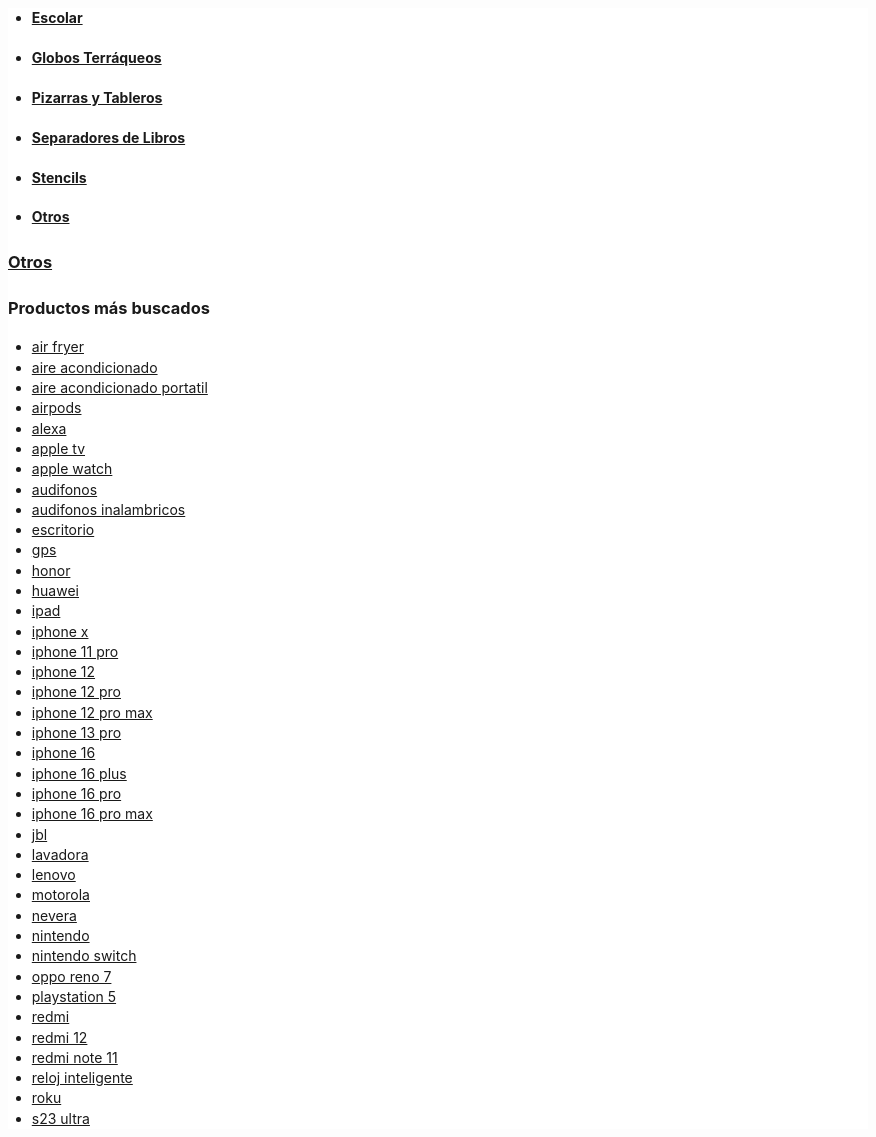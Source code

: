   * #### [Escolar](https://listado.mercadolibre.com.co/arte-papeleria-merceria/papeleria/escolar/#CATEGORY_ID=MCO455745&S=hc_arte-papeleria-y-merceria&c_tracking_id=db79b070-55f1-11f0-ae5f-77f4013a7b13)
  * #### [Globos Terráqueos](https://listado.mercadolibre.com.co/arte-papeleria-merceria/papeleria/globos-terraqueos/#CATEGORY_ID=MCO412652&S=hc_arte-papeleria-y-merceria&c_tracking_id=db79b070-55f1-11f0-ae5f-77f4013a7b13)
  * #### [Pizarras y Tableros](https://listado.mercadolibre.com.co/arte-papeleria-merceria/papeleria/pizzaras-tableros/#CATEGORY_ID=MCO168370&S=hc_arte-papeleria-y-merceria&c_tracking_id=db79b070-55f1-11f0-ae5f-77f4013a7b13)
  * #### [Separadores de Libros](https://listado.mercadolibre.com.co/arte-papeleria-merceria/papeleria/separadores-libros/#CATEGORY_ID=MCO432181&S=hc_arte-papeleria-y-merceria&c_tracking_id=db79b070-55f1-11f0-ae5f-77f4013a7b13)
  * #### [Stencils](https://listado.mercadolibre.com.co/arte-papeleria-merceria/papeleria/stencils/#CATEGORY_ID=MCO455888&S=hc_arte-papeleria-y-merceria&c_tracking_id=db79b070-55f1-11f0-ae5f-77f4013a7b13)
  * #### [Otros](https://listado.mercadolibre.com.co/arte-papeleria-merceria/papeleria/otros/#CATEGORY_ID=MCO441185&S=hc_arte-papeleria-y-merceria&c_tracking_id=db79b070-55f1-11f0-ae5f-77f4013a7b13)


### [Otros](https://listado.mercadolibre.com.co/arte-papeleria-merceria/otros/#CATEGORY_ID=MCO1371&S=hc_arte-papeleria-y-merceria&c_tracking_id=db79b070-55f1-11f0-ae5f-77f4013a7b13)
### Productos más buscados
  * [air fryer](https://listado.mercadolibre.com.co/air-fryer)
  * [aire acondicionado](https://listado.mercadolibre.com.co/aire-acondicionado)
  * [aire acondicionado portatil](https://listado.mercadolibre.com.co/aire-acondicionado-portatil)
  * [airpods](https://listado.mercadolibre.com.co/auriculares-airpod)
  * [alexa](https://listado.mercadolibre.com.co/alexa)
  * [apple tv](https://listado.mercadolibre.com.co/apple-tv)
  * [apple watch](https://listado.mercadolibre.com.co/apple-watch)
  * [audifonos](https://listado.mercadolibre.com.co/audifonos)
  * [audifonos inalambricos](https://listado.mercadolibre.com.co/audifonos-inalambricos)
  * [escritorio](https://listado.mercadolibre.com.co/escritorio)
  * [gps](https://listado.mercadolibre.com.co/gps)
  * [honor](https://listado.mercadolibre.com.co/honor)
  * [huawei](https://listado.mercadolibre.com.co/huawei)
  * [ipad](https://listado.mercadolibre.com.co/ipad)
  * [iphone x](https://listado.mercadolibre.com.co/iphone-x)
  * [iphone 11 pro](https://listado.mercadolibre.com.co/iphone-11-pro)
  * [iphone 12](https://listado.mercadolibre.com.co/iphone-12)
  * [iphone 12 pro](https://listado.mercadolibre.com.co/iphone-12-pro)
  * [iphone 12 pro max](https://listado.mercadolibre.com.co/iphone-12-pro-max)
  * [iphone 13 pro](https://listado.mercadolibre.com.co/iphone-13-pro)
  * [iphone 16](https://listado.mercadolibre.com.co/iphone-16)
  * [iphone 16 plus](https://listado.mercadolibre.com.co/iphone-16-plus)
  * [iphone 16 pro](https://listado.mercadolibre.com.co/iphone-16-pro)
  * [iphone 16 pro max](https://listado.mercadolibre.com.co/iphone-16-pro-max)
  * [jbl](https://listado.mercadolibre.com.co/jbl)
  * [lavadora](https://listado.mercadolibre.com.co/lavadora)
  * [lenovo](https://listado.mercadolibre.com.co/lenovo)
  * [motorola](https://listado.mercadolibre.com.co/motorola)
  * [nevera](https://listado.mercadolibre.com.co/nevera)
  * [nintendo](https://listado.mercadolibre.com.co/nintendo)
  * [nintendo switch](https://listado.mercadolibre.com.co/nintendo-switch)
  * [oppo reno 7](https://listado.mercadolibre.com.co/oppo-reno-7)
  * [playstation 5](https://listado.mercadolibre.com.co/playstation-5)
  * [redmi](https://listado.mercadolibre.com.co/xiaomi-redmi)
  * [redmi 12](https://listado.mercadolibre.com.co/redmi-12)
  * [redmi note 11](https://listado.mercadolibre.com.co/redmi-11)
  * [reloj inteligente](https://listado.mercadolibre.com.co/reloj-inteligente)
  * [roku](https://listado.mercadolibre.com.co/roku)
  * [s23 ultra](https://listado.mercadolibre.com.co/samsung-s23-ultra)